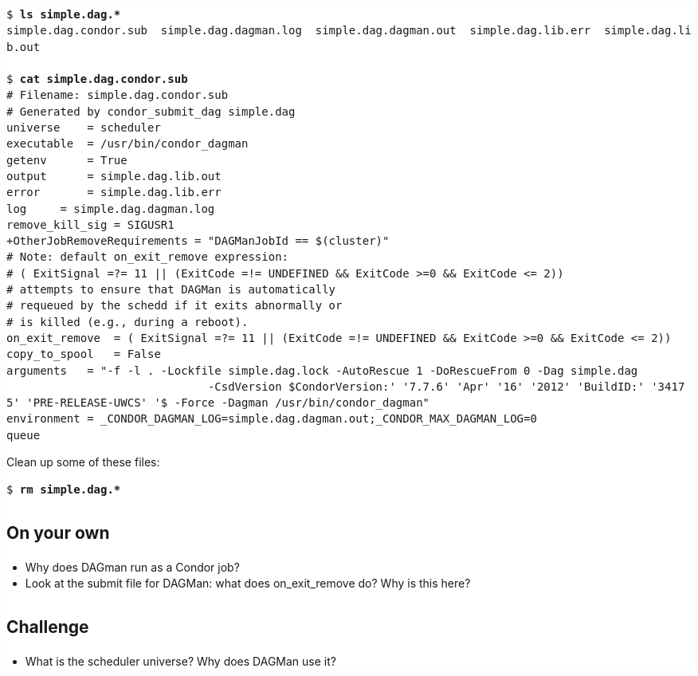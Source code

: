 <pre>
$ <b>ls simple.dag.*</b>
simple.dag.condor.sub  simple.dag.dagman.log  simple.dag.dagman.out  simple.dag.lib.err  simple.dag.lib.out 

$ <b>cat simple.dag.condor.sub</b>
# Filename: simple.dag.condor.sub
# Generated by condor_submit_dag simple.dag 
universe	= scheduler
executable	= /usr/bin/condor_dagman
getenv		= True
output		= simple.dag.lib.out
error		= simple.dag.lib.err
log		= simple.dag.dagman.log
remove_kill_sig	= SIGUSR1
+OtherJobRemoveRequirements	= "DAGManJobId == $(cluster)"
# Note: default on_exit_remove expression:
# ( ExitSignal =?= 11 || (ExitCode =!= UNDEFINED && ExitCode >=0 && ExitCode <= 2))
# attempts to ensure that DAGMan is automatically
# requeued by the schedd if it exits abnormally or
# is killed (e.g., during a reboot).
on_exit_remove	= ( ExitSignal =?= 11 || (ExitCode =!= UNDEFINED && ExitCode >=0 && ExitCode <= 2))
copy_to_spool	= False
arguments	= "-f -l . -Lockfile simple.dag.lock -AutoRescue 1 -DoRescueFrom 0 -Dag simple.dag 
                              -CsdVersion $CondorVersion:' '7.7.6' 'Apr' '16' '2012' 'BuildID:' '34175' 'PRE-RELEASE-UWCS' '$ -Force -Dagman /usr/bin/condor_dagman"
environment	= _CONDOR_DAGMAN_LOG=simple.dag.dagman.out;_CONDOR_MAX_DAGMAN_LOG=0
queue
</pre>

Clean up some of these files: 

<pre>
$ <b>rm simple.dag.*</b>
</pre>

## On your own

   * Why does DAGman run as a Condor job? 
   * Look at the submit file for DAGMan: what does on_exit_remove do? Why is this here?

## Challenge

   * What is the scheduler universe? Why does DAGMan use it?
